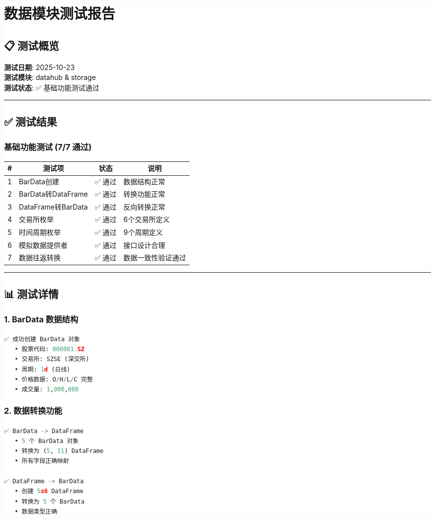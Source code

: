 # 数据模块测试报告

## 📋 测试概览

**测试日期**: 2025-10-23  
**测试模块**: datahub & storage  
**测试状态**: ✅ 基础功能测试通过

---

## ✅ 测试结果

### 基础功能测试 (7/7 通过)

| # | 测试项 | 状态 | 说明 |
|---|--------|------|------|
| 1 | BarData创建 | ✅ 通过 | 数据结构正常 |
| 2 | BarData转DataFrame | ✅ 通过 | 转换功能正常 |
| 3 | DataFrame转BarData | ✅ 通过 | 反向转换正常 |
| 4 | 交易所枚举 | ✅ 通过 | 6个交易所定义 |
| 5 | 时间周期枚举 | ✅ 通过 | 9个周期定义 |
| 6 | 模拟数据提供者 | ✅ 通过 | 接口设计合理 |
| 7 | 数据往返转换 | ✅ 通过 | 数据一致性验证通过 |

---

## 📊 测试详情

### 1. BarData 数据结构
```python
✅ 成功创建 BarData 对象
   • 股票代码: 000001.SZ
   • 交易所: SZSE (深交所)
   • 周期: 1d (日线)
   • 价格数据: O/H/L/C 完整
   • 成交量: 1,000,000
```

### 2. 数据转换功能
```python
✅ BarData -> DataFrame
   • 5 个 BarData 对象
   • 转换为 (5, 11) DataFrame
   • 所有字段正确映射

✅ DataFrame -> BarData
   • 创建 5x6 DataFrame
   • 转换为 5 个 BarData
   • 数据类型正确
```
